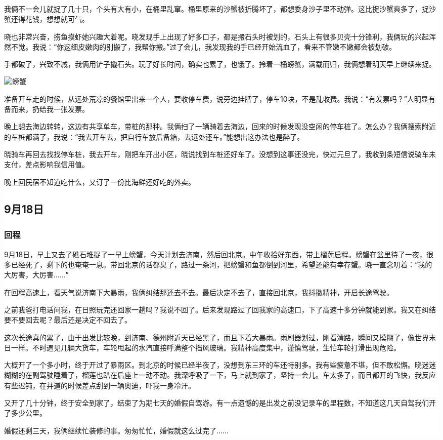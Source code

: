 我俩不一会儿就捉了几十只，个头有大有小，在桶里乱窜。桶里原来的沙蟹被折腾坏了，都想委身沙子里不动弹。这比捉沙蟹爽多了，捉沙蟹还得花钱，想想就可气。

晓也非常兴奋，捞鱼摸虾她兴趣大着呢。晓发现手上出现了好多口子，都是搬石头时被划的，石头上有很多贝壳十分锋利，我俩玩的兴起浑然不觉。我说：“你这细皮嫩肉的别搬了，我帮你搬。”过了会儿，我发现我的手已经开始流血了，看来不管嫩不嫩都会被划破。

手都破了，兴致不减，我俩用铲子撬石头。玩了好长时间，确实也累了，也饿了。拎着一桶螃蟹，满载而归，我俩想着明天早上继续来捉。

![螃蟹](https://imagedb-1257991841.cos.ap-beijing.myqcloud.com/5801549683935_.pic.jpg)

准备开车走的时候，从远处荒凉的餐馆里出来一个人，要收停车费，说旁边挂牌了，停车10块，不是乱收费。我说：“有发票吗？”人明显有备而来，扔给我一张发票。

晚上想去海边转转，这边有共享单车，带桩的那种。我俩扫了一辆骑着去海边，回来的时候发现没空闲的停车桩了。怎么办？我俩搜索附近的车桩都满了，我说：“我去开车去，把自行车放后备箱，去远处还车。”能想出这办法也是醉了。

晓骑车再回去找找停车桩，我去开车，刚把车开出小区，晓说找到车桩还好车了。没想到这事还没完，快过元旦了，我收到条短信说骑车未支付，差点影响我信用值。

晚上回民宿不知道吃什么，又订了一份比海鲜还好吃的外卖。

## 9月18日

### 回程

9月18日，早上又去了礁石堆捉了一早上螃蟹，今天计划去济南，然后回北京。中午收拾好东西，带上榴莲启程。螃蟹在盆里待了一夜，很多已经死了，剩下的也奄奄一息。带回北京的话都臭了，路过一条河，把螃蟹和鱼都倒到河里，希望还能有幸存蟹。晓一直念叨着：“我的大厉害，大厉害……”

在回程高速上，看天气说济南下大暴雨，我俩纠结那还去不去。最后决定不去了，直接回北京，我抖擞精神，开启长途驾驶。

之前我爸打电话问我，在日照玩完还回家一趟吗？我说不回了。后来发现路过了回我家的高速口，下了高速十多分钟就能到家。我又在纠结要不要回去呢？最后还是决定不回去了。

这次长途真的累了，由于出发比较晚，到济南、德州附近天已经黑了，而且下着大暴雨。雨刷器划过，刚看清路，瞬间又模糊了，像世界末日一样。不时遇见几辆大货车，车轮甩起的水汽直接呼满整个挡风玻璃。我精神高度集中，谨慎驾驶，生怕车轮打滑出现危险。

大概开了一个多小时，终于开过了暴雨区。到北京的时候已经半夜了，没想到东三环的车还特别多。我有些疲惫不堪，但不敢松懈。晓迷迷糊糊的在副驾驶睡着了，榴莲也趴在后座上一动不动。我深呼吸了一下，马上就到家了，坚持一会儿。车太多了，而且都开的飞快，我反应有些迟钝，在并道的时候差点刮到一辆奥迪，吓我一身冷汗。

又开了几十分钟，终于安全到家了，结束了为期七天的婚假自驾游。有一点遗憾的是出发之前没记录车的里程数，不知道这几天自驾我们开了多少公里。

婚假还剩三天，我俩继续忙装修的事。匆匆忙忙，婚假就这么过完了……

